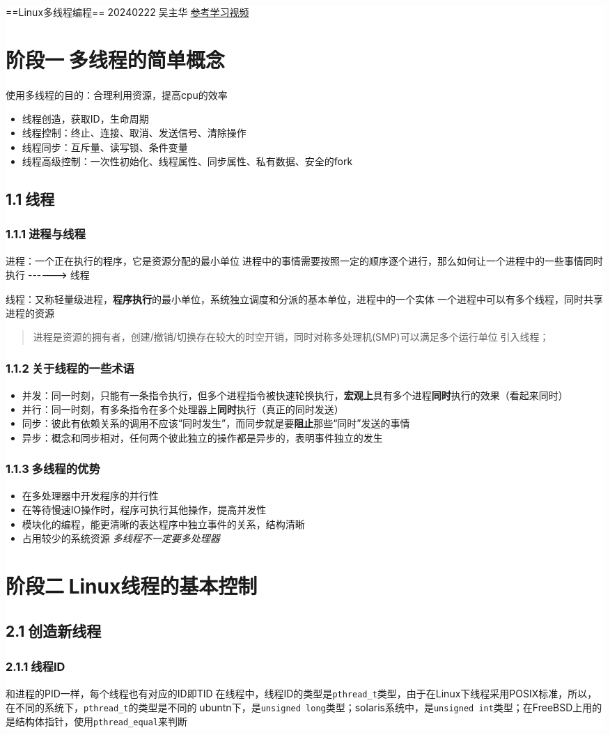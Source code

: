 ==Linux多线程编程== 20240222
吴主华 
[参考学习视频]([【嵌入式Linux应用开发阶段】Linux多线程编程_哔哩哔哩_bilibili](https://www.bilibili.com/video/BV1wo4y1R798/?vd_source=0300b13771e59496da2d2b2161cc684c))

# 阶段一 多线程的简单概念

使用多线程的目的：合理利用资源，提高cpu的效率

- 线程创造，获取ID，生命周期
- 线程控制：终止、连接、取消、发送信号、清除操作
- 线程同步：互斥量、读写锁、条件变量
- 线程高级控制：一次性初始化、线程属性、同步属性、私有数据、安全的fork

## 1.1 线程

### 1.1.1 进程与线程

进程：一个正在执行的程序，它是资源分配的最小单位
		进程中的事情需要按照一定的顺序逐个进行，那么如何让一个进程中的一些事情同时执行 ------> 线程

线程：又称轻量级进程，**程序执行**的最小单位，系统独立调度和分派的基本单位，进程中的一个实体
		一个进程中可以有多个线程，同时共享进程的资源

> 进程是资源的拥有者，创建/撤销/切换存在较大的时空开销，同时对称多处理机(SMP)可以满足多个运行单位 引入线程；

### 1.1.2 关于线程的一些术语

- 并发：同一时刻，只能有一条指令执行，但多个进程指令被快速轮换执行，**宏观上**具有多个进程**同时**执行的效果（看起来同时）
- 并行：同一时刻，有多条指令在多个处理器上**同时**执行（真正的同时发送）
- 同步：彼此有依赖关系的调用不应该“同时发生”，而同步就是要**阻止**那些“同时”发送的事情
- 异步：概念和同步相对，任何两个彼此独立的操作都是异步的，表明事件独立的发生

### 1.1.3 多线程的优势

- 在多处理器中开发程序的并行性
- 在等待慢速IO操作时，程序可执行其他操作，提高并发性
- 模块化的编程，能更清晰的表达程序中独立事件的关系，结构清晰
- 占用较少的系统资源
  		*多线程不一定要多处理器*

# 阶段二 Linux线程的基本控制

## 2.1 创造新线程

### 2.1.1 线程ID

和进程的PID一样，每个线程也有对应的ID即TID
在线程中，线程ID的类型是`pthread_t`类型，由于在Linux下线程采用POSIX标准，所以，在不同的系统下，`pthread_t`的类型是不同的
ubuntn下，是`unsigned long`类型；solaris系统中，是`unsigned int`类型；在FreeBSD上用的是结构体指针，使用`pthread_equal`来判断
